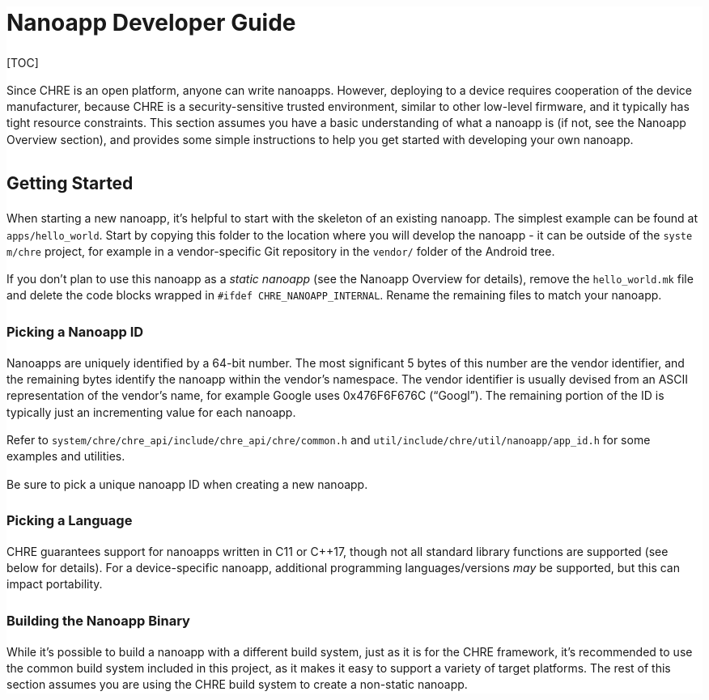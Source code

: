 # Nanoapp Developer Guide

[TOC]

Since CHRE is an open platform, anyone can write nanoapps. However, deploying to
a device requires cooperation of the device manufacturer, because CHRE is a
security-sensitive trusted environment, similar to other low-level firmware, and
it typically has tight resource constraints. This section assumes you have a
basic understanding of what a nanoapp is (if not, see the Nanoapp Overview
section), and provides some simple instructions to help you get started with
developing your own nanoapp.

## Getting Started

When starting a new nanoapp, it’s helpful to start with the skeleton of an
existing nanoapp. The simplest example can be found at `apps/hello_world`. Start
by copying this folder to the location where you will develop the nanoapp - it
can be outside of the `system/chre` project, for example in a vendor-specific
Git repository in the `vendor/` folder of the Android tree.

If you don’t plan to use this nanoapp as a *static nanoapp* (see the Nanoapp
Overview for details), remove the `hello_world.mk` file and delete the code
blocks wrapped in `#ifdef CHRE_NANOAPP_INTERNAL`. Rename the remaining files to
match your nanoapp.

### Picking a Nanoapp ID

Nanoapps are uniquely identified by a 64-bit number. The most significant 5
bytes of this number are the vendor identifier, and the remaining bytes identify
the nanoapp within the vendor’s namespace. The vendor identifier is usually
devised from an ASCII representation of the vendor’s name, for example Google
uses 0x476F6F676C (“Googl”). The remaining portion of the ID is typically just
an incrementing value for each nanoapp.

Refer to `system/chre/chre_api/include/chre_api/chre/common.h` and
`util/include/chre/util/nanoapp/app_id.h` for some examples and utilities.

Be sure to pick a unique nanoapp ID when creating a new nanoapp.

### Picking a Language

CHRE guarantees support for nanoapps written in C11 or C++17, though not all
standard library functions are supported (see below for details). For a
device-specific nanoapp, additional programming languages/versions *may* be
supported, but this can impact portability.

### Building the Nanoapp Binary

While it’s possible to build a nanoapp with a different build system, just as it
is for the CHRE framework, it’s recommended to use the common build system
included in this project, as it makes it easy to support a variety of target
platforms. The rest of this section assumes you are using the CHRE build system
to create a non-static nanoapp.

